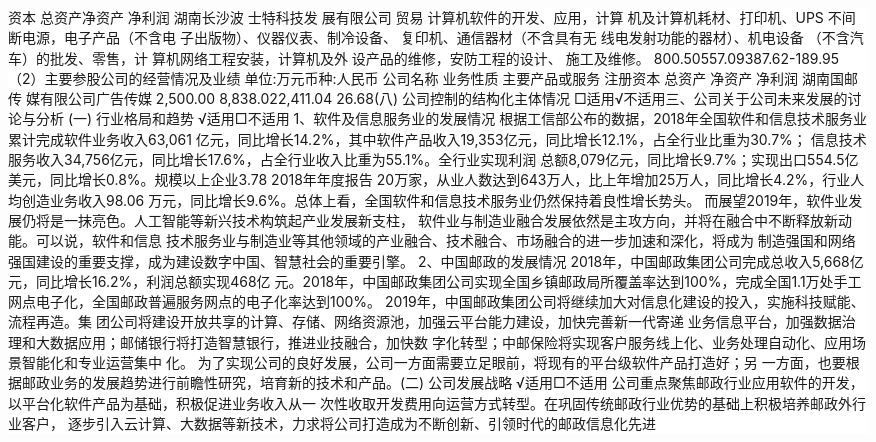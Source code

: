 资本
总资产净资产
净利润
湖南长沙波
士特科技发
展有限公司
贸易
计算机软件的开发、应用，计算
机及计算机耗材、打印机、UPS
不间断电源，电子产品（不含电
子出版物）、仪器仪表、制冷设备、
复印机、通信器材（不含具有无
线电发射功能的器材）、机电设备
（不含汽车）的批发、零售，计
算机网络工程安装，计算机及外
设产品的维修，安防工程的设计、
施工及维修。
800.50557.09387.62-189.95（2）主要参股公司的经营情况及业绩
单位:万元币种:人民币
公司名称
业务性质
主要产品或服务
注册资本
总资产
净资产
净利润
湖南国邮传
媒有限公司广告传媒
2,500.00
8,838.022,411.04
26.68(八)
公司控制的结构化主体情况
□适用√不适用三、公司关于公司未来发展的讨论与分析
(一)
行业格局和趋势
√适用□不适用
1、软件及信息服务业的发展情况
根据工信部公布的数据，2018年全国软件和信息技术服务业累计完成软件业务收入63,061
亿元，同比增长14.2%，其中软件产品收入19,353亿元，同比增长12.1%，占全行业比重为30.7%；
信息技术服务收入34,756亿元，同比增长17.6%，占全行业收入比重为55.1%。全行业实现利润
总额8,079亿元，同比增长9.7%；实现出口554.5亿美元，同比增长0.8%。规模以上企业3.78
2018年年度报告
20万家，从业人数达到643万人，比上年增加25万人，同比增长4.2%，行业人均创造业务收入98.06
万元，同比增长9.6%。总体上看，全国软件和信息技术服务业仍然保持着良性增长势头。
而展望2019年，软件业发展仍将是一抹亮色。人工智能等新兴技术构筑起产业发展新支柱，
软件业与制造业融合发展依然是主攻方向，并将在融合中不断释放新动能。可以说，软件和信息
技术服务业与制造业等其他领域的产业融合、技术融合、市场融合的进一步加速和深化，将成为
制造强国和网络强国建设的重要支撑，成为建设数字中国、智慧社会的重要引擎。
2、中国邮政的发展情况
2018年，中国邮政集团公司完成总收入5,668亿元，同比增长16.2%，利润总额实现468亿
元。2018年，中国邮政集团公司实现全国乡镇邮政局所覆盖率达到100%，完成全国1.1万处手工
网点电子化，全国邮政普遍服务网点的电子化率达到100%。
2019年，中国邮政集团公司将继续加大对信息化建设的投入，实施科技赋能、流程再造。集
团公司将建设开放共享的计算、存储、网络资源池，加强云平台能力建设，加快完善新一代寄递
业务信息平台，加强数据治理和大数据应用；邮储银行将打造智慧银行，推进业技融合，加快数
字化转型；中邮保险将实现客户服务线上化、业务处理自动化、应用场景智能化和专业运营集中
化。
为了实现公司的良好发展，公司一方面需要立足眼前，将现有的平台级软件产品打造好；另
一方面，也要根据邮政业务的发展趋势进行前瞻性研究，培育新的技术和产品。(二)
公司发展战略
√适用□不适用
公司重点聚焦邮政行业应用软件的开发，以平台化软件产品为基础，积极促进业务收入从一
次性收取开发费用向运营方式转型。在巩固传统邮政行业优势的基础上积极培养邮政外行业客户，
逐步引入云计算、大数据等新技术，力求将公司打造成为不断创新、引领时代的邮政信息化先进